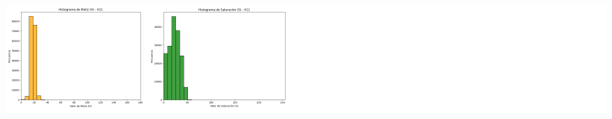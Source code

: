   <img src="graphs_images/H11_hue.png" alt="H11 Hue" width="200"/>
  <img src="graphs_images/H11_saturation.png" alt="H11 Saturation" width="200"/>